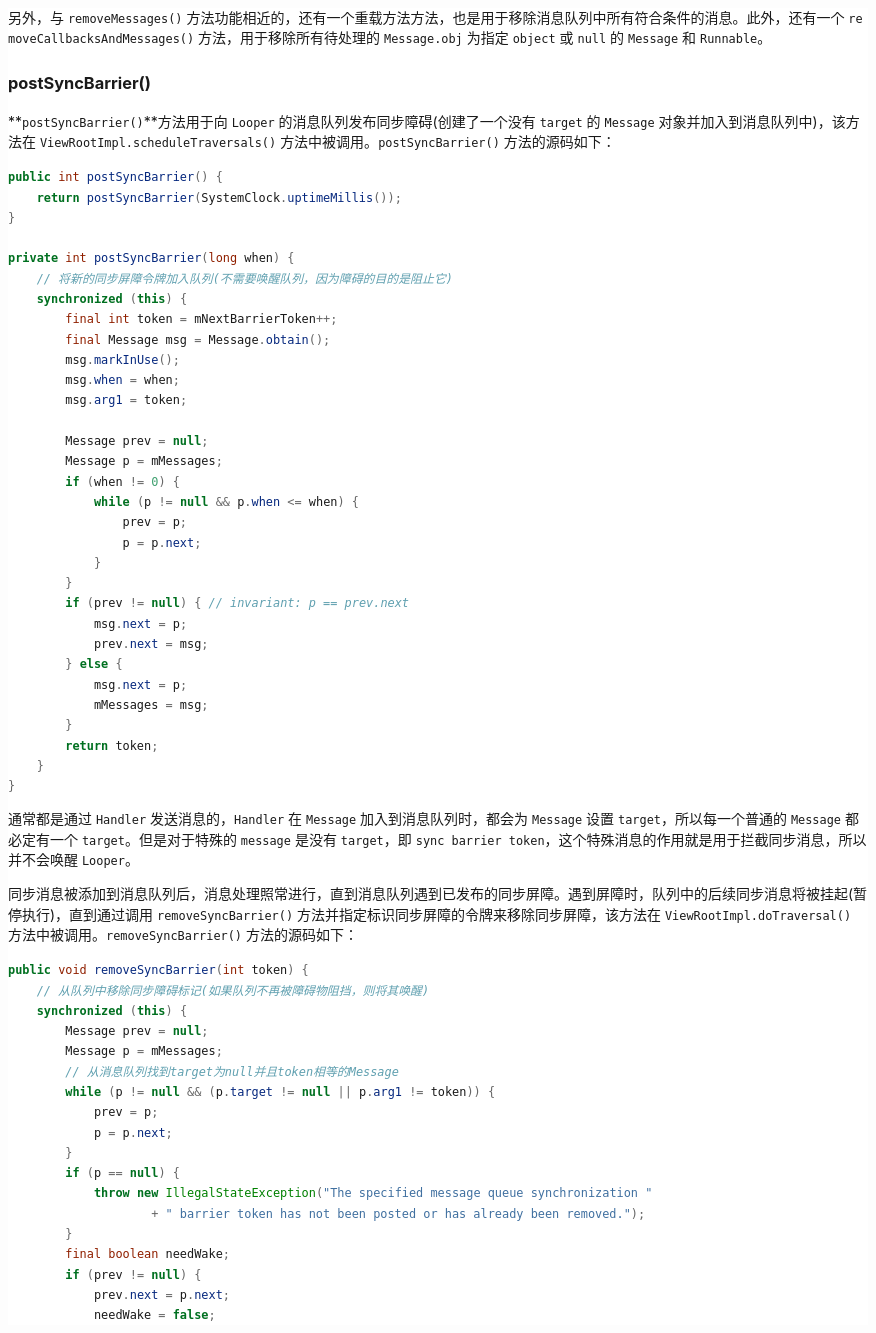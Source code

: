 另外，与 `removeMessages()` 方法功能相近的，还有一个重载方法方法，也是用于移除消息队列中所有符合条件的消息。此外，还有一个 `removeCallbacksAndMessages()` 方法，用于移除所有待处理的 `Message.obj` 为指定 `object` 或 `null` 的 `Message` 和 `Runnable`。

### postSyncBarrier() ###
**`postSyncBarrier()`**方法用于向 `Looper` 的消息队列发布同步障碍(创建了一个没有 `target` 的 `Message` 对象并加入到消息队列中)，该方法在 `ViewRootImpl.scheduleTraversals()` 方法中被调用。`postSyncBarrier()` 方法的源码如下：
```java
public int postSyncBarrier() {
    return postSyncBarrier(SystemClock.uptimeMillis());
}

private int postSyncBarrier(long when) {
    // 将新的同步屏障令牌加入队列(不需要唤醒队列，因为障碍的目的是阻止它)
    synchronized (this) {
        final int token = mNextBarrierToken++;
        final Message msg = Message.obtain();
        msg.markInUse();
        msg.when = when;
        msg.arg1 = token;

        Message prev = null;
        Message p = mMessages;
        if (when != 0) {
            while (p != null && p.when <= when) {
                prev = p;
                p = p.next;
            }
        }
        if (prev != null) { // invariant: p == prev.next
            msg.next = p;
            prev.next = msg;
        } else {
            msg.next = p;
            mMessages = msg;
        }
        return token;
    }
}
```

通常都是通过 `Handler` 发送消息的，`Handler` 在 `Message` 加入到消息队列时，都会为 `Message` 设置 `target`，所以每一个普通的 `Message` 都必定有一个 `target`。但是对于特殊的 `message` 是没有 `target`，即 `sync barrier token`，这个特殊消息的作用就是用于拦截同步消息，所以并不会唤醒 `Looper`。

同步消息被添加到消息队列后，消息处理照常进行，直到消息队列遇到已发布的同步屏障。遇到屏障时，队列中的后续同步消息将被挂起(暂停执行)，直到通过调用 `removeSyncBarrier()` 方法并指定标识同步屏障的令牌来移除同步屏障，该方法在 `ViewRootImpl.doTraversal()` 方法中被调用。`removeSyncBarrier()` 方法的源码如下：
```java
public void removeSyncBarrier(int token) {
    // 从队列中移除同步障碍标记(如果队列不再被障碍物阻挡，则将其唤醒)
    synchronized (this) {
        Message prev = null;
        Message p = mMessages;
        // 从消息队列找到target为null并且token相等的Message
        while (p != null && (p.target != null || p.arg1 != token)) {
            prev = p;
            p = p.next;
        }
        if (p == null) {
            throw new IllegalStateException("The specified message queue synchronization "
                    + " barrier token has not been posted or has already been removed.");
        }
        final boolean needWake;
        if (prev != null) {
            prev.next = p.next;
            needWake = false;
```